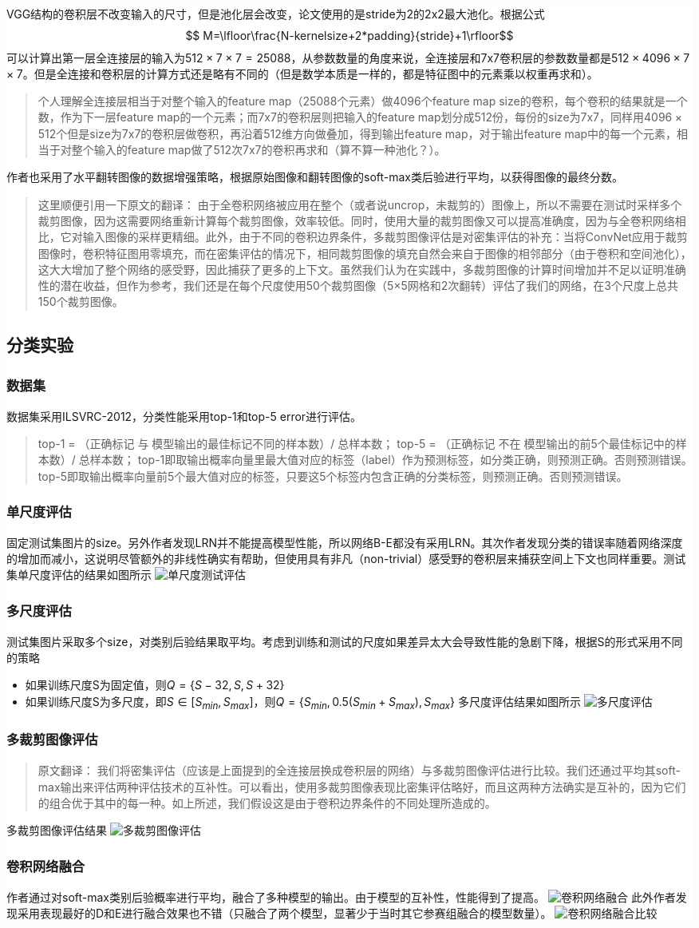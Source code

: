 VGG结构的卷积层不改变输入的尺寸，但是池化层会改变，论文使用的是stride为2的2x2最大池化。根据公式
$$ M=\lfloor\frac{N-kernelsize+2*padding}{stride}+1\rfloor$$
可以计算出第一层全连接层的输入为$512\times 7 \times 7=25088$，从参数数量的角度来说，全连接层和7x7卷积层的参数数量都是$512\times 4096\times 7\times 7$。但是全连接和卷积层的计算方式还是略有不同的（但是数学本质是一样的，都是特征图中的元素乘以权重再求和）。
> 个人理解全连接层相当于对整个输入的feature map（25088个元素）做4096个feature map size的卷积，每个卷积的结果就是一个数，作为下一层feature map的一个元素；而7x7的卷积层则把输入的feature map划分成512份，每份的size为7x7，同样用$4096\times 512$个但是size为7x7的卷积层做卷积，再沿着512维方向做叠加，得到输出feature map，对于输出feature map中的每一个元素，相当于对整个输入的feature map做了512次7x7的卷积再求和（算不算一种池化？）。

作者也采用了水平翻转图像的数据增强策略，根据原始图像和翻转图像的soft-max类后验进行平均，以获得图像的最终分数。
> 这里顺便引用一下原文的翻译：
> 由于全卷积网络被应用在整个（或者说uncrop，未裁剪的）图像上，所以不需要在测试时采样多个裁剪图像，因为这需要网络重新计算每个裁剪图像，效率较低。同时，使用大量的裁剪图像又可以提高准确度，因为与全卷积网络相比，它对输入图像的采样更精细。此外，由于不同的卷积边界条件，多裁剪图像评估是对密集评估的补充：当将ConvNet应用于裁剪图像时，卷积特征图用零填充，而在密集评估的情况下，相同裁剪图像的填充自然会来自于图像的相邻部分（由于卷积和空间池化），这大大增加了整个网络的感受野，因此捕获了更多的上下文。虽然我们认为在实践中，多裁剪图像的计算时间增加并不足以证明准确性的潜在收益，但作为参考，我们还是在每个尺度使用50个裁剪图像（5×5网格和2次翻转）评估了我们的网络，在3个尺度上总共150个裁剪图像。

## 分类实验
### 数据集
数据集采用ILSVRC-2012，分类性能采用top-1和top-5 error进行评估。
> top-1 = （正确标记 与 模型输出的最佳标记不同的样本数）/ 总样本数；
> top-5 = （正确标记 不在 模型输出的前5个最佳标记中的样本数）/ 总样本数；
> top-1即取输出概率向量里最大值对应的标签（label）作为预测标签，如分类正确，则预测正确。否则预测错误。
> top-5即取输出概率向量前5个最大值对应的标签，只要这5个标签内包含正确的分类标签，则预测正确。否则预测错误。

### 单尺度评估
固定测试集图片的size。另外作者发现LRN并不能提高模型性能，所以网络B-E都没有采用LRN。其次作者发现分类的错误率随着网络深度的增加而减小，这说明尽管额外的非线性确实有帮助，但使用具有非凡（non-trivial）感受野的卷积层来捕获空间上下文也同样重要。测试集单尺度评估的结果如图所示
![](/images/singletestscale.png '单尺度测试评估')

### 多尺度评估
测试集图片采取多个size，对类别后验结果取平均。考虑到训练和测试的尺度如果差异太大会导致性能的急剧下降，根据S的形式采用不同的策略
- 如果训练尺度S为固定值，则$Q=\{S-32,S,S+32\}$
- 如果训练尺度S为多尺度，即$S\in [S_{min},S_{max}]$，则$Q=\{S_{min},0.5(S_{min}+S_{max}),S_{max}\}$
多尺度评估结果如图所示
![](/images/multitestscale.png '多尺度评估')

### 多裁剪图像评估
> 原文翻译：
> 我们将密集评估（应该是上面提到的全连接层换成卷积层的网络）与多裁剪图像评估进行比较。我们还通过平均其soft-max输出来评估两种评估技术的互补性。可以看出，使用多裁剪图像表现比密集评估略好，而且这两种方法确实是互补的，因为它们的组合优于其中的每一种。如上所述，我们假设这是由于卷积边界条件的不同处理所造成的。

多裁剪图像评估结果
![](/images/multicrop.png '多裁剪图像评估')

### 卷积网络融合
作者通过对soft-max类别后验概率进行平均，融合了多种模型的输出。由于模型的互补性，性能得到了提高。
![](/images/multiconvnetfusion.png '卷积网络融合')
此外作者发现采用表现最好的D和E进行融合效果也不错（只融合了两个模型，显著少于当时其它参赛组融合的模型数量）。
![](/images/comparisonmodelfusion.png '卷积网络融合比较')
